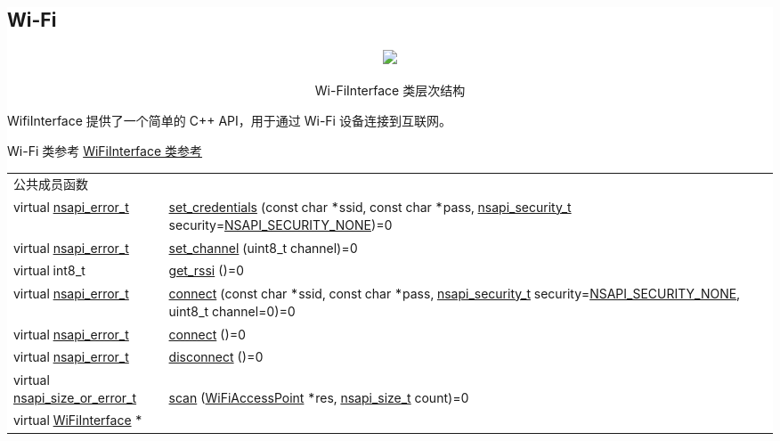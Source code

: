 ## Wi-Fi
<div align=center><img src="https://os.mbed.com/docs/v5.9/mbed-os-api-doxy/class_wi_fi_interface.png">

Wi-FiInterface 类层次结构</div>
WifiInterface 提供了一个简单的 C++ API，用于通过 Wi-Fi 设备连接到互联网。

Wi-Fi 类参考
[WiFiInterface 类参考](http://os.mbed.com/docs/v5.9/mbed-os-api-doxy/class_wi_fi_interface.html)
<table><tbody><tr><td colspan="2">公共成员函数</td>
		</tr><tr><td style="vertical-align:top;">virtual <a href="http://os.mbed.com/docs/v5.9/mbed-os-api-doxy/group__netsocket.html#ga67a8f07758d2ee2a1809293fa52bdf14" rel="nofollow" target="_blank">nsapi_error_t</a>&nbsp;</td>
			<td style="vertical-align:bottom;"><a href="http://os.mbed.com/docs/v5.9/mbed-os-api-doxy/class_wi_fi_interface.html#a0e9f9cdd651e3210126de6faa2e92b43" rel="nofollow" target="_blank">set_credentials</a> (const char *ssid, const char *pass, <a href="http://os.mbed.com/docs/v5.9/mbed-os-api-doxy/group__netsocket.html#ga7143eaa7f2ebc72fd968a711bd16b53e" rel="nofollow" target="_blank">nsapi_security_t</a> security=<a href="http://os.mbed.com/docs/v5.9/mbed-os-api-doxy/group__netsocket.html#gga0bfcdf6a9abae30715b5e7f43ae4a0c5a54dc678bd03b26b31588ca37aee6c713" rel="nofollow" target="_blank">NSAPI_SECURITY_NONE</a>)=0</td>
		</tr><tr><td style="vertical-align:top;">virtual <a href="http://os.mbed.com/docs/v5.9/mbed-os-api-doxy/group__netsocket.html#ga67a8f07758d2ee2a1809293fa52bdf14" rel="nofollow" target="_blank">nsapi_error_t</a>&nbsp;</td>
			<td style="vertical-align:bottom;"><a href="http://os.mbed.com/docs/v5.9/mbed-os-api-doxy/class_wi_fi_interface.html#ada47234a287483d4daa257d78ca97910" rel="nofollow" target="_blank">set_channel</a> (uint8_t channel)=0</td>
		</tr><tr><td style="vertical-align:top;">virtual int8_t&nbsp;</td>
			<td style="vertical-align:bottom;"><a href="http://os.mbed.com/docs/v5.9/mbed-os-api-doxy/class_wi_fi_interface.html#a63a4451befd0b166aa8817c6e1b5012c" rel="nofollow" target="_blank">get_rssi</a> ()=0</td>
		</tr><tr><td style="vertical-align:top;">virtual <a href="http://os.mbed.com/docs/v5.9/mbed-os-api-doxy/group__netsocket.html#ga67a8f07758d2ee2a1809293fa52bdf14" rel="nofollow" target="_blank">nsapi_error_t</a>&nbsp;</td>
			<td style="vertical-align:bottom;"><a href="http://os.mbed.com/docs/v5.9/mbed-os-api-doxy/class_wi_fi_interface.html#a4510ac0eaf9c28c602bed98a0789fb46" rel="nofollow" target="_blank">connect</a> (const char *ssid, const char *pass, <a href="http://os.mbed.com/docs/v5.9/mbed-os-api-doxy/group__netsocket.html#ga7143eaa7f2ebc72fd968a711bd16b53e" rel="nofollow" target="_blank">nsapi_security_t</a> security=<a href="http://os.mbed.com/docs/v5.9/mbed-os-api-doxy/group__netsocket.html#gga0bfcdf6a9abae30715b5e7f43ae4a0c5a54dc678bd03b26b31588ca37aee6c713" rel="nofollow" target="_blank">NSAPI_SECURITY_NONE</a>, uint8_t channel=0)=0</td>
		</tr><tr><td style="vertical-align:top;">virtual <a href="http://os.mbed.com/docs/v5.9/mbed-os-api-doxy/group__netsocket.html#ga67a8f07758d2ee2a1809293fa52bdf14" rel="nofollow" target="_blank">nsapi_error_t</a>&nbsp;</td>
			<td style="vertical-align:bottom;"><a href="http://os.mbed.com/docs/v5.9/mbed-os-api-doxy/class_wi_fi_interface.html#a19e52e1042c1a89fb2ef3dfa2816ac74" rel="nofollow" target="_blank">connect</a> ()=0</td>
		</tr><tr><td style="vertical-align:top;">virtual <a href="http://os.mbed.com/docs/v5.9/mbed-os-api-doxy/group__netsocket.html#ga67a8f07758d2ee2a1809293fa52bdf14" rel="nofollow" target="_blank">nsapi_error_t</a>&nbsp;</td>
			<td style="vertical-align:bottom;"><a href="http://os.mbed.com/docs/v5.9/mbed-os-api-doxy/class_wi_fi_interface.html#adb714fc58637a838f6218cb1cbe885b0" rel="nofollow" target="_blank">disconnect</a> ()=0</td>
		</tr><tr><td style="vertical-align:top;">virtual <a href="http://os.mbed.com/docs/v5.9/mbed-os-api-doxy/group__netsocket.html#ga1aef0d1a2599df92bb4499b5c4262d25" rel="nofollow" target="_blank">nsapi_size_or_error_t</a>&nbsp;</td>
			<td style="vertical-align:bottom;"><a href="http://os.mbed.com/docs/v5.9/mbed-os-api-doxy/class_wi_fi_interface.html#a78c30e52e431573172114cd28a25ecd8" rel="nofollow" target="_blank">scan</a> (<a href="http://os.mbed.com/docs/v5.9/mbed-os-api-doxy/class_wi_fi_access_point.html" rel="nofollow" target="_blank">WiFiAccessPoint</a> *res, <a href="http://os.mbed.com/docs/v5.9/mbed-os-api-doxy/group__netsocket.html#gaeaef3ae1ffcf0d50c66fa2ca37621281" rel="nofollow" target="_blank">nsapi_size_t</a> count)=0</td>
		</tr><tr><td style="vertical-align:top;">virtual <a href="http://os.mbed.com/docs/v5.9/mbed-os-api-doxy/class_wi_fi_interface.html" rel="nofollow" target="_blank">WiFiInterface</a> *&nbsp;</td>